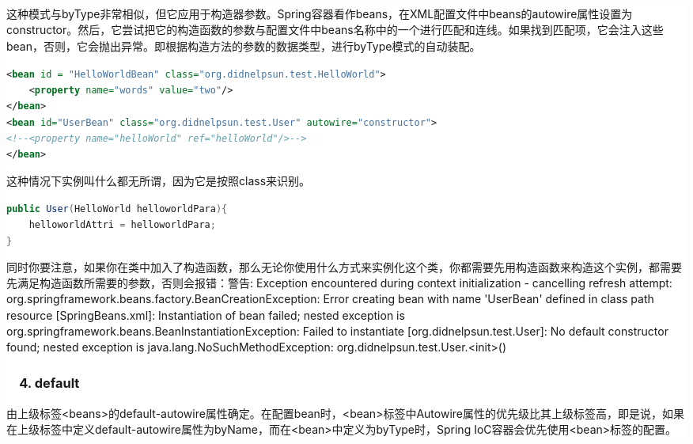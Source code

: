 这种模式与byType非常相似，但它应用于构造器参数。Spring容器看作beans，在XML配置文件中beans的autowire属性设置为constructor。然后，它尝试把它的构造函数的参数与配置文件中beans名称中的一个进行匹配和连线。如果找到匹配项，它会注入这些bean，否则，它会抛出异常。即根据构造方法的参数的数据类型，进行byType模式的自动装配。

```xml
<bean id = "HelloWorldBean" class="org.didnelpsun.test.HelloWorld">
    <property name="words" value="two"/>
</bean>
<bean id="UserBean" class="org.didnelpsun.test.User" autowire="constructor">
<!--<property name="helloWorld" ref="helloWorld"/>-->
</bean>
```

这种情况下实例叫什么都无所谓，因为它是按照class来识别。

```java
public User(HelloWorld helloworldPara){
    helloworldAttri = helloworldPara;
}
```

同时你要注意，如果你在类中加入了构造函数，那么无论你使用什么方式来实例化这个类，你都需要先用构造函数来构造这个实例，都需要先满足构造函数所需要的参数，否则会报错：警告: Exception encountered during context initialization - cancelling refresh attempt: org.springframework.beans.factory.BeanCreationException: Error creating bean with name 'UserBean' defined in class path resource \[SpringBeans.xml]: Instantiation of bean failed; nested exception is org.springframework.beans.BeanInstantiationException: Failed to instantiate \[org.didnelpsun.test.User]: No default constructor found; nested exception is java.lang.NoSuchMethodException: org.didnelpsun.test.User.\<init>()

### &emsp;4. default

由上级标签\<beans>的default-autowire属性确定。在配置bean时，\<bean>标签中Autowire属性的优先级比其上级标签高，即是说，如果在上级标签中定义default-autowire属性为byName，而在\<bean>中定义为byType时，Spring IoC容器会优先使用\<bean>标签的配置。
